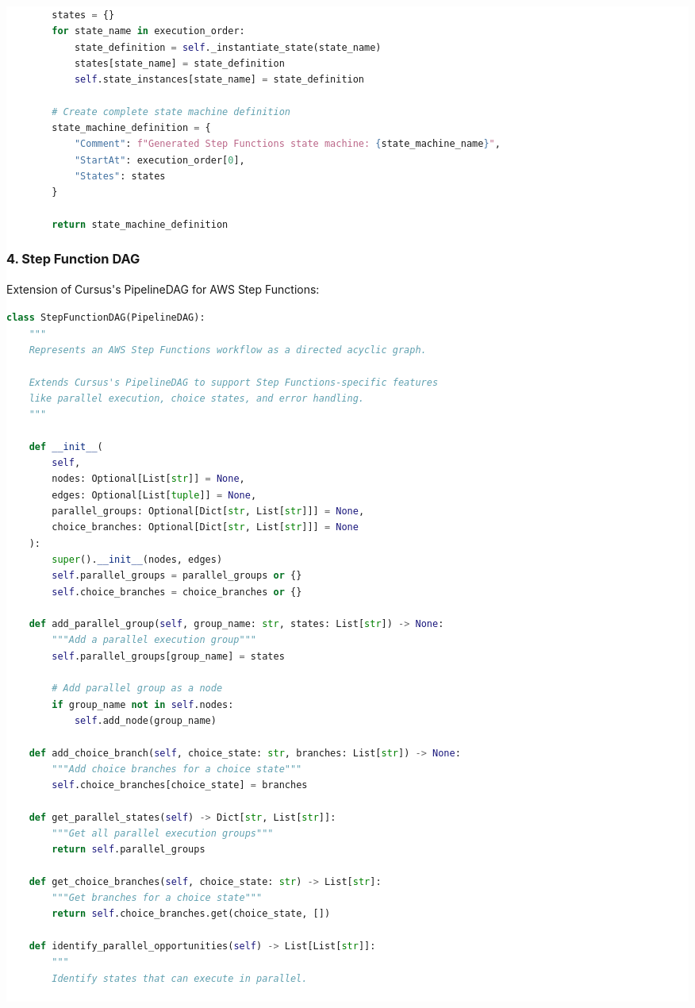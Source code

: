 ```python
        states = {}
        for state_name in execution_order:
            state_definition = self._instantiate_state(state_name)
            states[state_name] = state_definition
            self.state_instances[state_name] = state_definition
        
        # Create complete state machine definition
        state_machine_definition = {
            "Comment": f"Generated Step Functions state machine: {state_machine_name}",
            "StartAt": execution_order[0],
            "States": states
        }
        
        return state_machine_definition
```

### 4. Step Function DAG

Extension of Cursus's PipelineDAG for AWS Step Functions:

```python
class StepFunctionDAG(PipelineDAG):
    """
    Represents an AWS Step Functions workflow as a directed acyclic graph.
    
    Extends Cursus's PipelineDAG to support Step Functions-specific features
    like parallel execution, choice states, and error handling.
    """
    
    def __init__(
        self,
        nodes: Optional[List[str]] = None,
        edges: Optional[List[tuple]] = None,
        parallel_groups: Optional[Dict[str, List[str]]] = None,
        choice_branches: Optional[Dict[str, List[str]]] = None
    ):
        super().__init__(nodes, edges)
        self.parallel_groups = parallel_groups or {}
        self.choice_branches = choice_branches or {}
    
    def add_parallel_group(self, group_name: str, states: List[str]) -> None:
        """Add a parallel execution group"""
        self.parallel_groups[group_name] = states
        
        # Add parallel group as a node
        if group_name not in self.nodes:
            self.add_node(group_name)
    
    def add_choice_branch(self, choice_state: str, branches: List[str]) -> None:
        """Add choice branches for a choice state"""
        self.choice_branches[choice_state] = branches
    
    def get_parallel_states(self) -> Dict[str, List[str]]:
        """Get all parallel execution groups"""
        return self.parallel_groups
    
    def get_choice_branches(self, choice_state: str) -> List[str]:
        """Get branches for a choice state"""
        return self.choice_branches.get(choice_state, [])
    
    def identify_parallel_opportunities(self) -> List[List[str]]:
        """
        Identify states that can execute in parallel.
        
```